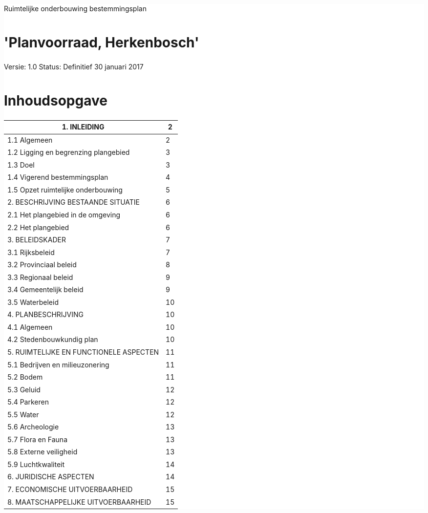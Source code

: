 Ruimtelijke onderbouwing bestemmingsplan

# 'Planvoorraad, Herkenbosch'

Versie: 1.0 Status: Definitief 30 januari 2017

# Inhoudsopgave

| 1. INLEIDING                           | 2  |
|----------------------------------------|----|
| 1.1 Algemeen                           | 2  |
| 1.2 Ligging en begrenzing plangebied   | 3  |
| 1.3 Doel                               | 3  |
| 1.4 Vigerend bestemmingsplan           | 4  |
| 1.5 Opzet ruimtelijke onderbouwing     | 5  |
| 2. BESCHRIJVING BESTAANDE SITUATIE     | 6  |
| 2.1 Het plangebied in de omgeving      | 6  |
| 2.2 Het plangebied                     | 6  |
| 3. BELEIDSKADER                        | 7  |
| 3.1 Rijksbeleid                        | 7  |
| 3.2 Provinciaal beleid                 | 8  |
| 3.3 Regionaal beleid                   | 9  |
| 3.4 Gemeentelijk beleid                | 9  |
| 3.5 Waterbeleid                        | 10 |
| 4. PLANBESCHRIJVING                    | 10 |
| 4.1 Algemeen                           | 10 |
| 4.2 Stedenbouwkundig plan              | 10 |
| 5. RUIMTELIJKE EN FUNCTIONELE ASPECTEN | 11 |
| 5.1 Bedrijven en milieuzonering        | 11 |
| 5.2 Bodem                              | 11 |
| 5.3 Geluid                             | 12 |
| 5.4 Parkeren                           | 12 |
| 5.5 Water                              | 12 |
| 5.6 Archeologie                        | 13 |
| 5.7 Flora en Fauna                     | 13 |
| 5.8 Externe veiligheid                 | 13 |
| 5.9 Luchtkwaliteit                     | 14 |
| 6. JURIDISCHE ASPECTEN                 | 14 |
| 7. ECONOMISCHE UITVOERBAARHEID         | 15 |
| 8. MAATSCHAPPELIJKE UITVOERBAARHEID    | 15 |